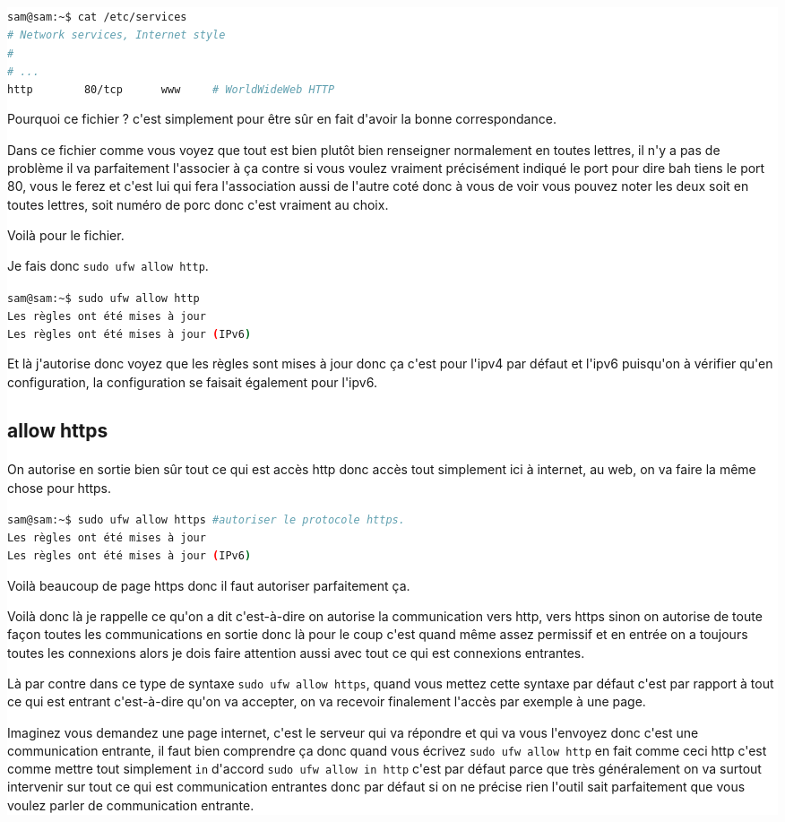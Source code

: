 ```bash
sam@sam:~$ cat /etc/services
# Network services, Internet style
#
# ...
http		80/tcp		www		# WorldWideWeb HTTP
```

Pourquoi ce fichier ? c'est simplement pour être sûr en fait d'avoir la bonne correspondance.

Dans ce fichier comme vous voyez que tout est bien plutôt bien renseigner normalement en toutes lettres, il n'y a pas de problème il va parfaitement l'associer à ça contre si vous voulez vraiment précisément indiqué le port pour dire bah tiens le port 80, vous le ferez et c'est lui qui fera l'association aussi de l'autre coté donc à vous de voir vous pouvez noter les deux soit en toutes lettres, soit numéro de porc donc c'est vraiment au choix.

Voilà pour le fichier.

Je fais donc `sudo ufw allow http`.

```bash
sam@sam:~$ sudo ufw allow http
Les règles ont été mises à jour
Les règles ont été mises à jour (IPv6)
```

Et là j'autorise donc voyez que les règles sont mises à jour donc ça c'est pour l'ipv4 par défaut et l'ipv6 puisqu'on à vérifier qu'en configuration, la configuration se faisait également pour l'ipv6.

## allow https

On autorise en sortie bien sûr tout ce qui est accès http donc accès tout simplement ici à internet, au web, on va faire la même chose pour https.

```bash
sam@sam:~$ sudo ufw allow https #autoriser le protocole https.
Les règles ont été mises à jour
Les règles ont été mises à jour (IPv6)
```

Voilà beaucoup de page https donc il faut autoriser parfaitement ça.

Voilà donc là je rappelle ce qu'on a dit c'est-à-dire on autorise la communication vers http, vers https sinon on autorise de toute façon toutes les communications en sortie donc là pour le coup c'est quand même assez permissif et en entrée on a toujours toutes les connexions alors je dois faire attention aussi avec tout ce qui est connexions entrantes.

Là par contre dans ce type de syntaxe `sudo ufw allow https`, quand vous mettez cette syntaxe par défaut c'est par rapport à tout ce qui est entrant c'est-à-dire qu'on va accepter, on va recevoir finalement l'accès par exemple à une page.

Imaginez vous demandez une page internet, c'est le serveur qui va répondre et qui va vous l'envoyez donc c'est une communication entrante, il faut bien comprendre ça donc quand vous écrivez `sudo ufw allow http` en fait comme ceci http c'est comme mettre tout simplement `in` d'accord `sudo ufw allow in http` c'est par défaut parce que très généralement on va surtout intervenir sur tout ce qui est communication entrantes donc par défaut si on ne précise rien l'outil sait parfaitement que vous voulez parler de communication entrante.
